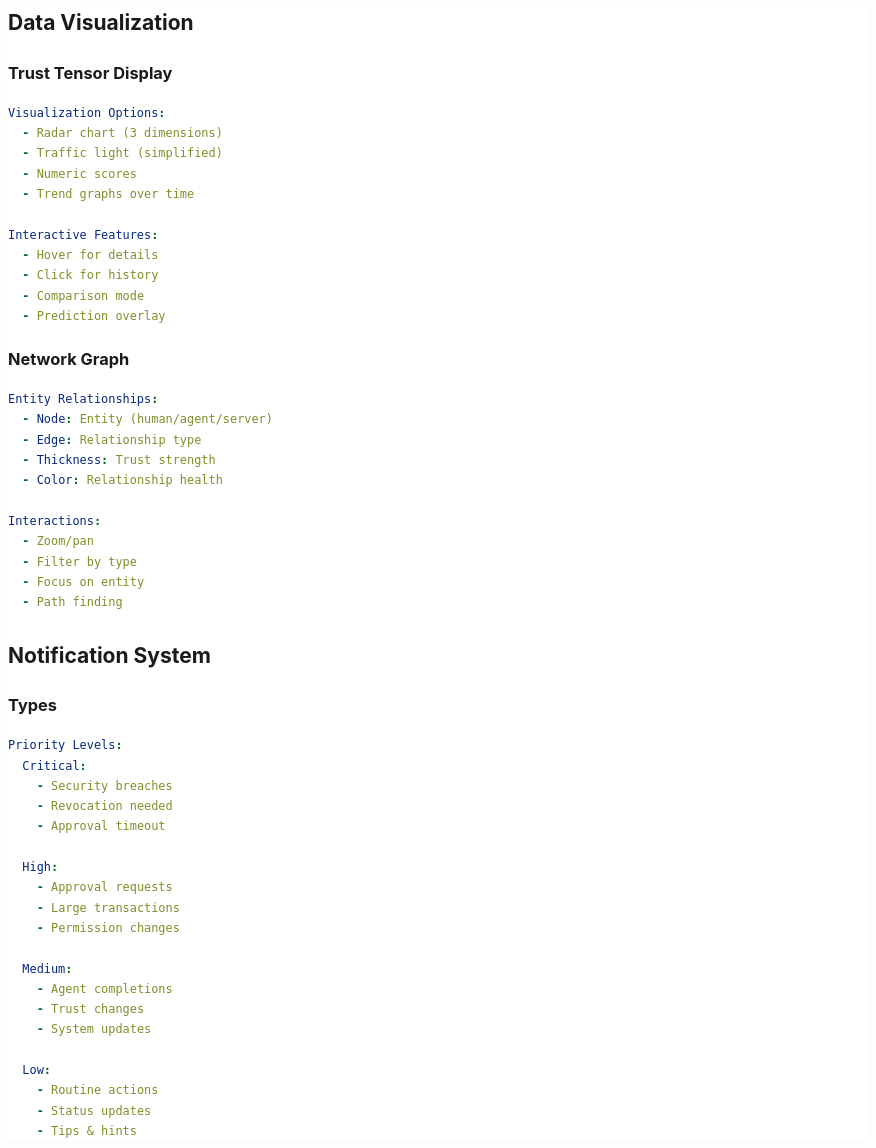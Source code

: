 ## Data Visualization

### Trust Tensor Display
```yaml
Visualization Options:
  - Radar chart (3 dimensions)
  - Traffic light (simplified)
  - Numeric scores
  - Trend graphs over time

Interactive Features:
  - Hover for details
  - Click for history
  - Comparison mode
  - Prediction overlay
```

### Network Graph
```yaml
Entity Relationships:
  - Node: Entity (human/agent/server)
  - Edge: Relationship type
  - Thickness: Trust strength
  - Color: Relationship health

Interactions:
  - Zoom/pan
  - Filter by type
  - Focus on entity
  - Path finding
```

## Notification System

### Types
```yaml
Priority Levels:
  Critical:
    - Security breaches
    - Revocation needed
    - Approval timeout
  
  High:
    - Approval requests
    - Large transactions
    - Permission changes
  
  Medium:
    - Agent completions
    - Trust changes
    - System updates
  
  Low:
    - Routine actions
    - Status updates
    - Tips & hints
```
